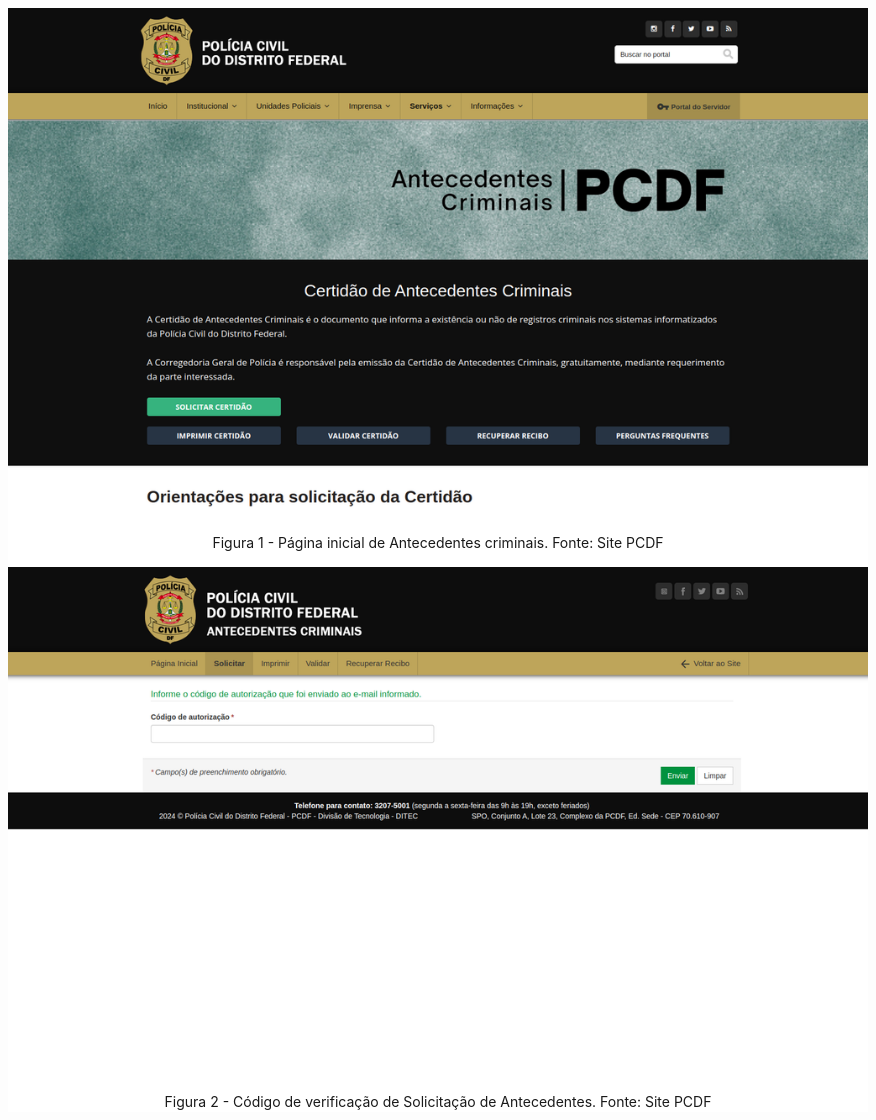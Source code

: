 
![Página inicial para ocorrência](../../../assets/Analise_Requisitos/paginainicialsolicitarantecedentes.png)
<div align="center">
<p> Figura 1 - Página inicial de Antecedentes criminais. Fonte: Site PCDF  </p> 
</div>


![Página Seleção do Crime](../../../assets/Analise_Requisitos/codigosolicitarantecedentes.png)
<div align="center">
<p> Figura 2 - Código de verificação de Solicitação de Antecedentes. Fonte: Site PCDF  </p> 
</div>
